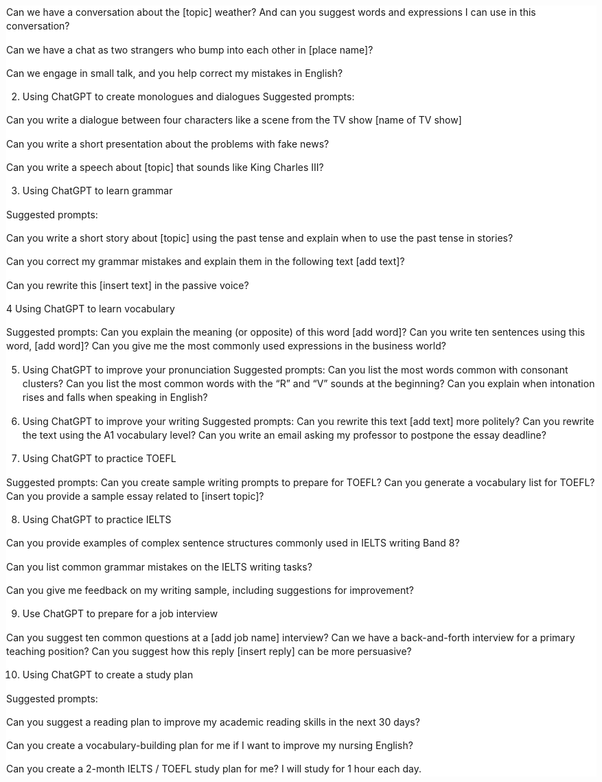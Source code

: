 Can we have a conversation about the [topic] weather? And can you suggest words and expressions I can use in this conversation?

Can we have a chat as two strangers who bump into each other in [place name]?

Can we engage in small talk, and you help correct my mistakes in English?

2) Using ChatGPT to create monologues and dialogues Suggested prompts:

Can you write a dialogue between four characters like a scene from the TV show [name of TV show]

Can you write a short presentation about the problems with fake news?

Can you write a speech about [topic] that sounds like King Charles III?

3) Using ChatGPT to learn grammar

Suggested prompts:

Can you write a short story about [topic] using the past tense and explain when to use the past tense in stories?

Can you correct my grammar mistakes and explain them in the following text [add text]?

Can you rewrite this [insert text] in the passive voice?

4 Using ChatGPT to learn vocabulary

Suggested prompts: Can you explain the meaning (or opposite) of this word [add word]? Can you write ten sentences using this word, [add word]? Can you give me the most commonly used expressions in the business world?

5) Using ChatGPT to improve your pronunciation Suggested prompts: Can you list the most words common with consonant clusters? Can you list the most common words with the “R” and “V” sounds at the beginning? Can you explain when intonation rises and falls when speaking in English?

6) Using ChatGPT to improve your writing Suggested prompts: Can you rewrite this text [add text] more politely? Can you rewrite the text using the A1 vocabulary level? Can you write an email asking my professor to postpone the essay deadline?

7) Using ChatGPT to practice TOEFL

Suggested prompts: Can you create sample writing prompts to prepare for TOEFL? Can you generate a vocabulary list for TOEFL? Can you provide a sample essay related to [insert topic]?

8) Using ChatGPT to practice IELTS

Can you provide examples of complex sentence structures commonly used in IELTS writing Band 8?

Can you list common grammar mistakes on the IELTS writing tasks?

Can you give me feedback on my writing sample, including suggestions for improvement?

9) Use ChatGPT to prepare for a job interview

Can you suggest ten common questions at a [add job name] interview? Can we have a back-and-forth interview for a primary teaching position? Can you suggest how this reply [insert reply] can be more persuasive?

10) Using ChatGPT to create a study plan

Suggested prompts:

Can you suggest a reading plan to improve my academic reading skills in the next 30 days?

Can you create a vocabulary-building plan for me if I want to improve my nursing English?

Can you create a 2-month IELTS / TOEFL study plan for me? I will study for 1 hour each day.